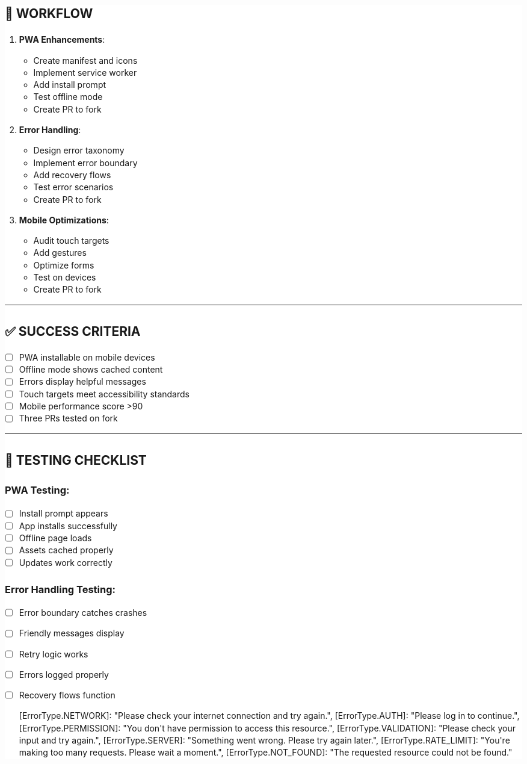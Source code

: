 
## 🔄 WORKFLOW

1. **PWA Enhancements**:
   - Create manifest and icons
   - Implement service worker
   - Add install prompt
   - Test offline mode
   - Create PR to fork

2. **Error Handling**:
   - Design error taxonomy
   - Implement error boundary
   - Add recovery flows
   - Test error scenarios
   - Create PR to fork

3. **Mobile Optimizations**:
   - Audit touch targets
   - Add gestures
   - Optimize forms
   - Test on devices
   - Create PR to fork

---

## ✅ SUCCESS CRITERIA

- [ ] PWA installable on mobile devices
- [ ] Offline mode shows cached content
- [ ] Errors display helpful messages
- [ ] Touch targets meet accessibility standards
- [ ] Mobile performance score >90
- [ ] Three PRs tested on fork

---

## 🚨 TESTING CHECKLIST

### PWA Testing:
- [ ] Install prompt appears
- [ ] App installs successfully
- [ ] Offline page loads
- [ ] Assets cached properly
- [ ] Updates work correctly

### Error Handling Testing:
- [ ] Error boundary catches crashes
- [ ] Friendly messages display
- [ ] Retry logic works
- [ ] Errors logged properly
- [ ] Recovery flows function


  [ErrorType.NETWORK]: "Please check your internet connection and try again.",
  [ErrorType.AUTH]: "Please log in to continue.",
  [ErrorType.PERMISSION]: "You don't have permission to access this resource.",
  [ErrorType.VALIDATION]: "Please check your input and try again.",
  [ErrorType.SERVER]: "Something went wrong. Please try again later.",
  [ErrorType.RATE_LIMIT]: "You're making too many requests. Please wait a moment.",
  [ErrorType.NOT_FOUND]: "The requested resource could not be found."